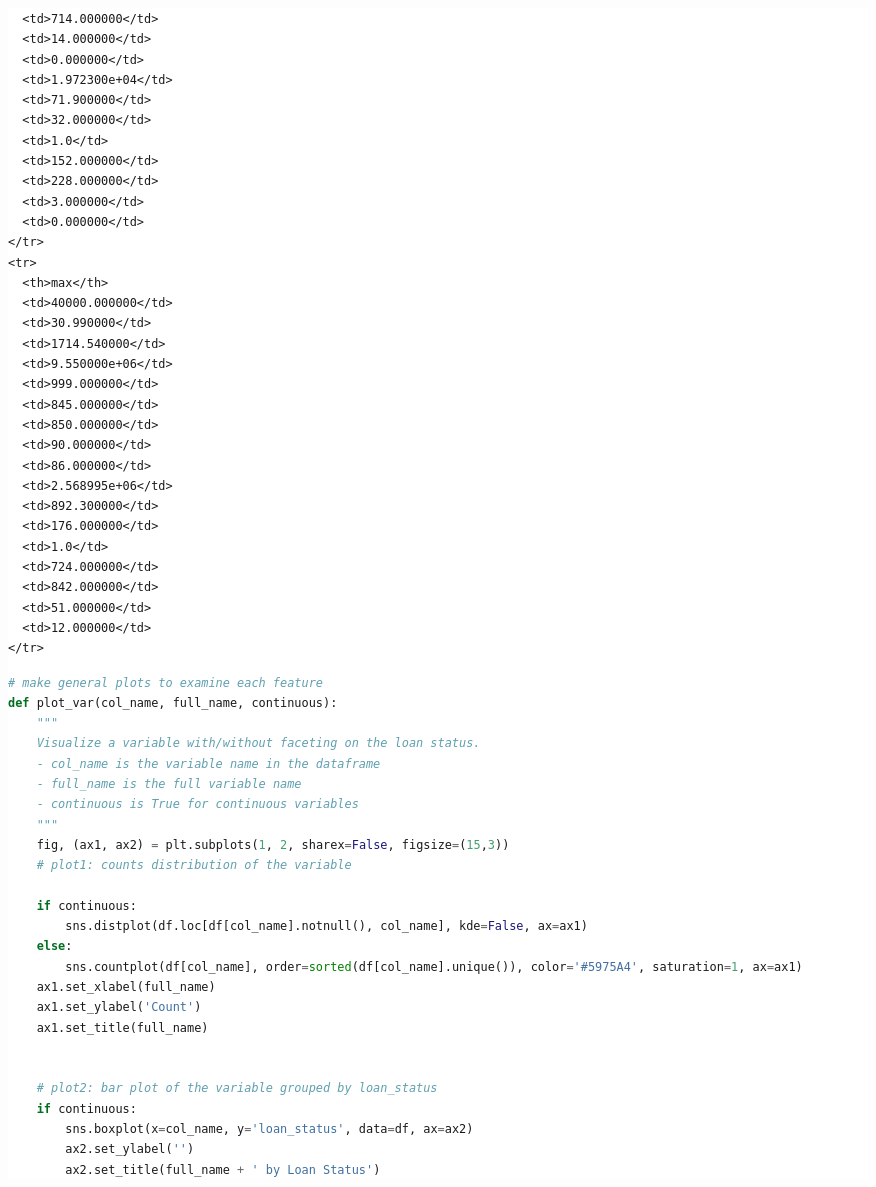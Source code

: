       <td>714.000000</td>
      <td>14.000000</td>
      <td>0.000000</td>
      <td>1.972300e+04</td>
      <td>71.900000</td>
      <td>32.000000</td>
      <td>1.0</td>
      <td>152.000000</td>
      <td>228.000000</td>
      <td>3.000000</td>
      <td>0.000000</td>
    </tr>
    <tr>
      <th>max</th>
      <td>40000.000000</td>
      <td>30.990000</td>
      <td>1714.540000</td>
      <td>9.550000e+06</td>
      <td>999.000000</td>
      <td>845.000000</td>
      <td>850.000000</td>
      <td>90.000000</td>
      <td>86.000000</td>
      <td>2.568995e+06</td>
      <td>892.300000</td>
      <td>176.000000</td>
      <td>1.0</td>
      <td>724.000000</td>
      <td>842.000000</td>
      <td>51.000000</td>
      <td>12.000000</td>
    </tr>
  </tbody>
</table>
</div>




```python
# make general plots to examine each feature
def plot_var(col_name, full_name, continuous):
    """
    Visualize a variable with/without faceting on the loan status.
    - col_name is the variable name in the dataframe
    - full_name is the full variable name
    - continuous is True for continuous variables
    """
    fig, (ax1, ax2) = plt.subplots(1, 2, sharex=False, figsize=(15,3))
    # plot1: counts distribution of the variable
    
    if continuous:  
        sns.distplot(df.loc[df[col_name].notnull(), col_name], kde=False, ax=ax1)
    else:
        sns.countplot(df[col_name], order=sorted(df[col_name].unique()), color='#5975A4', saturation=1, ax=ax1)
    ax1.set_xlabel(full_name)
    ax1.set_ylabel('Count')
    ax1.set_title(full_name)

          
    # plot2: bar plot of the variable grouped by loan_status
    if continuous:
        sns.boxplot(x=col_name, y='loan_status', data=df, ax=ax2)
        ax2.set_ylabel('')
        ax2.set_title(full_name + ' by Loan Status')
```